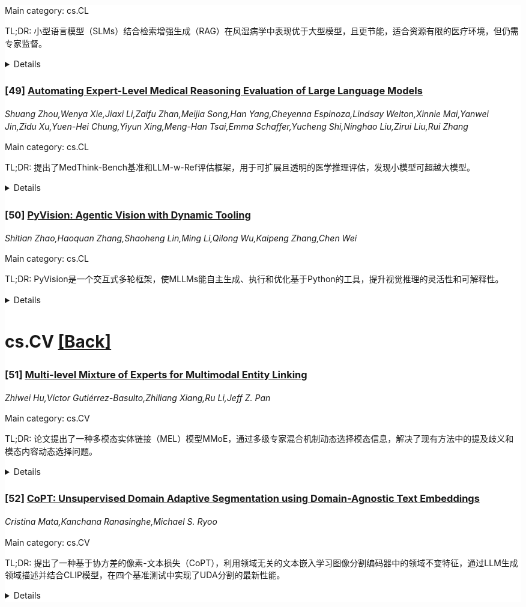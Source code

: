 Main category: cs.CL

TL;DR: 小型语言模型（SLMs）结合检索增强生成（RAG）在风湿病学中表现优于大型模型，且更节能，适合资源有限的医疗环境，但仍需专家监督。


<details><summary>Details</summary></details>


### [49] [Automating Expert-Level Medical Reasoning Evaluation of Large Language Models](https://arxiv.org/abs/2507.07988)
*Shuang Zhou,Wenya Xie,Jiaxi Li,Zaifu Zhan,Meijia Song,Han Yang,Cheyenna Espinoza,Lindsay Welton,Xinnie Mai,Yanwei Jin,Zidu Xu,Yuen-Hei Chung,Yiyun Xing,Meng-Han Tsai,Emma Schaffer,Yucheng Shi,Ninghao Liu,Zirui Liu,Rui Zhang*

Main category: cs.CL

TL;DR: 提出了MedThink-Bench基准和LLM-w-Ref评估框架，用于可扩展且透明的医学推理评估，发现小模型可超越大模型。


<details><summary>Details</summary></details>


### [50] [PyVision: Agentic Vision with Dynamic Tooling](https://arxiv.org/abs/2507.07998)
*Shitian Zhao,Haoquan Zhang,Shaoheng Lin,Ming Li,Qilong Wu,Kaipeng Zhang,Chen Wei*

Main category: cs.CL

TL;DR: PyVision是一个交互式多轮框架，使MLLMs能自主生成、执行和优化基于Python的工具，提升视觉推理的灵活性和可解释性。


<details><summary>Details</summary></details>


<div id='cs.CV'></div>

# cs.CV [[Back]](#toc)

### [51] [Multi-level Mixture of Experts for Multimodal Entity Linking](https://arxiv.org/abs/2507.07108)
*Zhiwei Hu,Víctor Gutiérrez-Basulto,Zhiliang Xiang,Ru Li,Jeff Z. Pan*

Main category: cs.CV

TL;DR: 论文提出了一种多模态实体链接（MEL）模型MMoE，通过多级专家混合机制动态选择模态信息，解决了现有方法中的提及歧义和模态内容动态选择问题。


<details><summary>Details</summary></details>


### [52] [CoPT: Unsupervised Domain Adaptive Segmentation using Domain-Agnostic Text Embeddings](https://arxiv.org/abs/2507.07125)
*Cristina Mata,Kanchana Ranasinghe,Michael S. Ryoo*

Main category: cs.CV

TL;DR: 提出了一种基于协方差的像素-文本损失（CoPT），利用领域无关的文本嵌入学习图像分割编码器中的领域不变特征，通过LLM生成领域描述并结合CLIP模型，在四个基准测试中实现了UDA分割的最新性能。


<details><summary>Details</summary></details>


